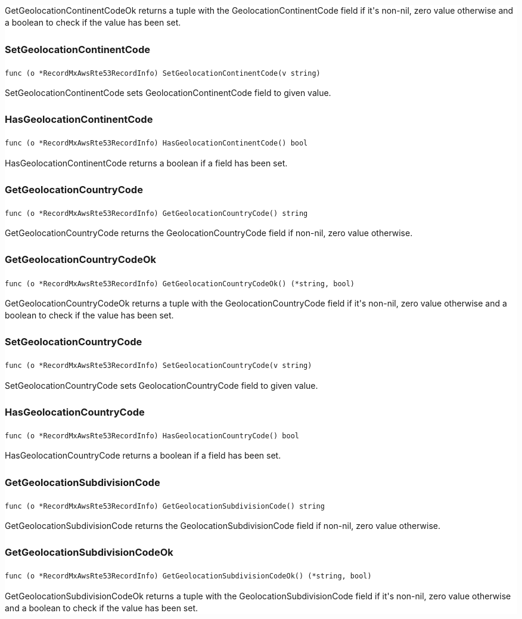 GetGeolocationContinentCodeOk returns a tuple with the GeolocationContinentCode field if it's non-nil, zero value otherwise
and a boolean to check if the value has been set.

### SetGeolocationContinentCode

`func (o *RecordMxAwsRte53RecordInfo) SetGeolocationContinentCode(v string)`

SetGeolocationContinentCode sets GeolocationContinentCode field to given value.

### HasGeolocationContinentCode

`func (o *RecordMxAwsRte53RecordInfo) HasGeolocationContinentCode() bool`

HasGeolocationContinentCode returns a boolean if a field has been set.

### GetGeolocationCountryCode

`func (o *RecordMxAwsRte53RecordInfo) GetGeolocationCountryCode() string`

GetGeolocationCountryCode returns the GeolocationCountryCode field if non-nil, zero value otherwise.

### GetGeolocationCountryCodeOk

`func (o *RecordMxAwsRte53RecordInfo) GetGeolocationCountryCodeOk() (*string, bool)`

GetGeolocationCountryCodeOk returns a tuple with the GeolocationCountryCode field if it's non-nil, zero value otherwise
and a boolean to check if the value has been set.

### SetGeolocationCountryCode

`func (o *RecordMxAwsRte53RecordInfo) SetGeolocationCountryCode(v string)`

SetGeolocationCountryCode sets GeolocationCountryCode field to given value.

### HasGeolocationCountryCode

`func (o *RecordMxAwsRte53RecordInfo) HasGeolocationCountryCode() bool`

HasGeolocationCountryCode returns a boolean if a field has been set.

### GetGeolocationSubdivisionCode

`func (o *RecordMxAwsRte53RecordInfo) GetGeolocationSubdivisionCode() string`

GetGeolocationSubdivisionCode returns the GeolocationSubdivisionCode field if non-nil, zero value otherwise.

### GetGeolocationSubdivisionCodeOk

`func (o *RecordMxAwsRte53RecordInfo) GetGeolocationSubdivisionCodeOk() (*string, bool)`

GetGeolocationSubdivisionCodeOk returns a tuple with the GeolocationSubdivisionCode field if it's non-nil, zero value otherwise
and a boolean to check if the value has been set.
